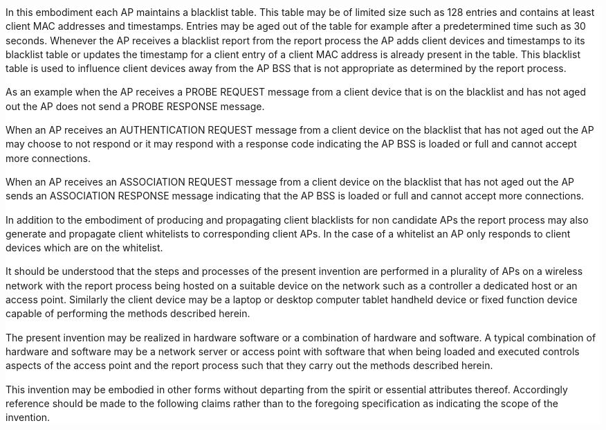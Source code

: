 In this embodiment each AP maintains a blacklist table. This table may be of limited size such as 128 entries and contains at least client MAC addresses and timestamps. Entries may be aged out of the table for example after a predetermined time such as 30 seconds. Whenever the AP receives a blacklist report from the report process the AP adds client devices and timestamps to its blacklist table or updates the timestamp for a client entry of a client MAC address is already present in the table. This blacklist table is used to influence client devices away from the AP BSS that is not appropriate as determined by the report process.

As an example when the AP receives a PROBE REQUEST message from a client device that is on the blacklist and has not aged out the AP does not send a PROBE RESPONSE message.

When an AP receives an AUTHENTICATION REQUEST message from a client device on the blacklist that has not aged out the AP may choose to not respond or it may respond with a response code indicating the AP BSS is loaded or full and cannot accept more connections.

When an AP receives an ASSOCIATION REQUEST message from a client device on the blacklist that has not aged out the AP sends an ASSOCIATION RESPONSE message indicating that the AP BSS is loaded or full and cannot accept more connections.

In addition to the embodiment of producing and propagating client blacklists for non candidate APs the report process may also generate and propagate client whitelists to corresponding client APs. In the case of a whitelist an AP only responds to client devices which are on the whitelist.

It should be understood that the steps and processes of the present invention are performed in a plurality of APs on a wireless network with the report process being hosted on a suitable device on the network such as a controller a dedicated host or an access point. Similarly the client device may be a laptop or desktop computer tablet handheld device or fixed function device capable of performing the methods described herein.

The present invention may be realized in hardware software or a combination of hardware and software. A typical combination of hardware and software may be a network server or access point with software that when being loaded and executed controls aspects of the access point and the report process such that they carry out the methods described herein.

This invention may be embodied in other forms without departing from the spirit or essential attributes thereof. Accordingly reference should be made to the following claims rather than to the foregoing specification as indicating the scope of the invention.

